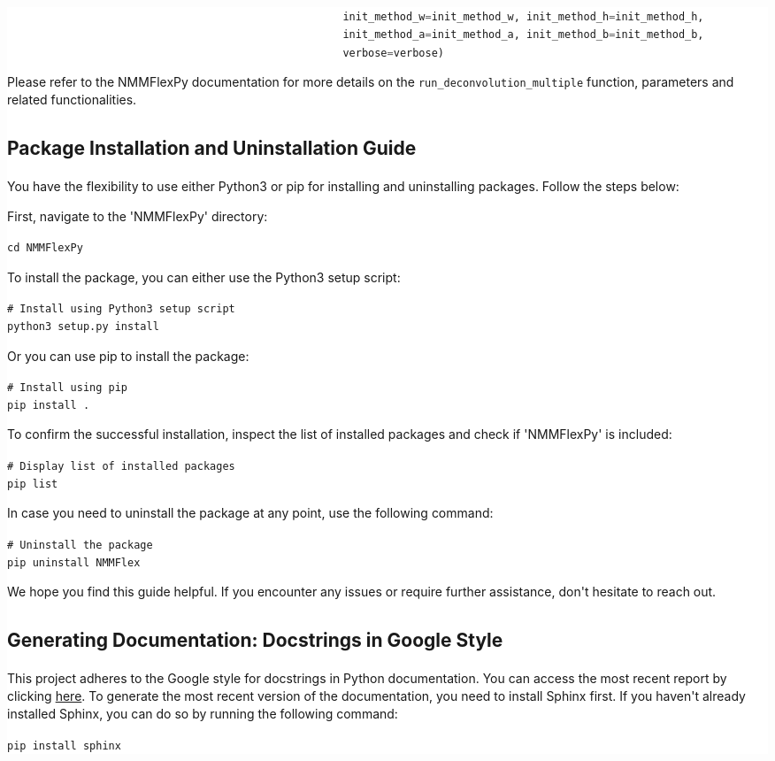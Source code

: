```python
                                                     init_method_w=init_method_w, init_method_h=init_method_h,
                                                     init_method_a=init_method_a, init_method_b=init_method_b,
                                                     verbose=verbose)
```

Please refer to the NMMFlexPy documentation for more details on the `run_deconvolution_multiple` function, parameters and related functionalities.

## Package Installation and Uninstallation Guide

You have the flexibility to use either Python3 or pip for installing and uninstalling packages. Follow the steps below:

First, navigate to the 'NMMFlexPy' directory:
```shell
cd NMMFlexPy
```
To install the package, you can either use the Python3 setup script:
```shell
# Install using Python3 setup script
python3 setup.py install
```
Or you can use pip to install the package:
```shell
# Install using pip
pip install .
```
To confirm the successful installation, inspect the list of installed packages and check if 'NMMFlexPy' is included:
```shell
# Display list of installed packages
pip list
```
In case you need to uninstall the package at any point, use the following command:
```shell
# Uninstall the package
pip uninstall NMMFlex
```
We hope you find this guide helpful. If you encounter any issues or require further assistance, don't hesitate to reach out.

## Generating Documentation: Docstrings in Google Style

This project adheres to the Google style for docstrings in Python documentation. You can access the most recent report by clicking [here](docs/build/index.html). To generate the most recent version of the documentation, you need to install Sphinx first. If you haven't already installed Sphinx, you can do so by running the following command:

```shell
pip install sphinx
```
